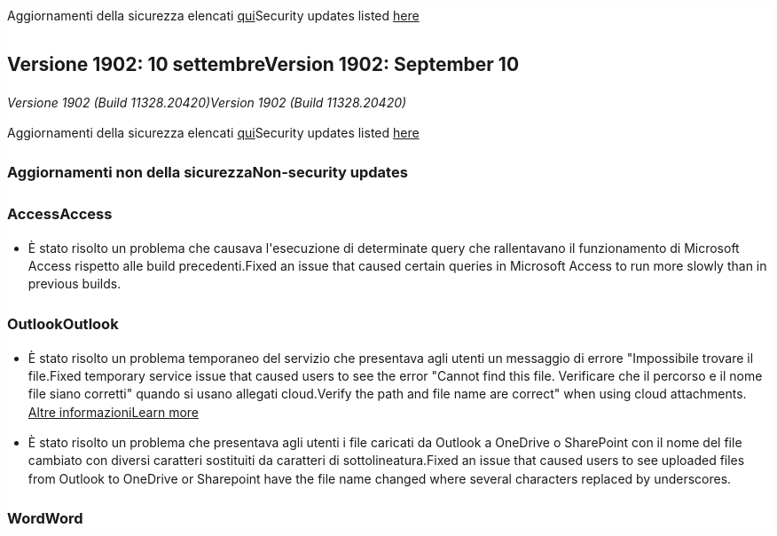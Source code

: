 <span data-ttu-id="3cad1-200">Aggiornamenti della sicurezza elencati [qui](https://docs.microsoft.com/officeupdates/office365-proplus-security-updates)</span><span class="sxs-lookup"><span data-stu-id="3cad1-200">Security updates listed [here](https://docs.microsoft.com/officeupdates/office365-proplus-security-updates)</span></span>

## <a name="version-1902-september-10"></a><span data-ttu-id="3cad1-201">Versione 1902: 10 settembre</span><span class="sxs-lookup"><span data-stu-id="3cad1-201">Version 1902: September 10</span></span>
<span data-ttu-id="3cad1-202">*Versione 1902 (Build 11328.20420)*</span><span class="sxs-lookup"><span data-stu-id="3cad1-202">*Version 1902 (Build 11328.20420)*</span></span>

<span data-ttu-id="3cad1-203">Aggiornamenti della sicurezza elencati [qui](https://docs.microsoft.com/officeupdates/office365-proplus-security-updates)</span><span class="sxs-lookup"><span data-stu-id="3cad1-203">Security updates listed [here](https://docs.microsoft.com/officeupdates/office365-proplus-security-updates)</span></span>

[//]: # (DO NOT REMOVE BUGDETAILS CONTENT START)

### <a name="non-security-updates"></a><span data-ttu-id="3cad1-205">Aggiornamenti non della sicurezza</span><span class="sxs-lookup"><span data-stu-id="3cad1-205">Non-security updates</span></span>
### <a name="access"></a><span data-ttu-id="3cad1-206">Access</span><span class="sxs-lookup"><span data-stu-id="3cad1-206">Access</span></span>

- <span data-ttu-id="3cad1-207">È stato risolto un problema che causava l'esecuzione di determinate query che rallentavano il funzionamento di Microsoft Access rispetto alle build precedenti.</span><span class="sxs-lookup"><span data-stu-id="3cad1-207">Fixed an issue that caused certain queries in Microsoft Access to run more slowly than in previous builds.</span></span>

### <a name="outlook"></a><span data-ttu-id="3cad1-208">Outlook</span><span class="sxs-lookup"><span data-stu-id="3cad1-208">Outlook</span></span>

- <span data-ttu-id="3cad1-209">È stato risolto un problema temporaneo del servizio che presentava agli utenti un messaggio di errore "Impossibile trovare il file.</span><span class="sxs-lookup"><span data-stu-id="3cad1-209">Fixed temporary service issue that caused users to see the error "Cannot find this file.</span></span> <span data-ttu-id="3cad1-210">Verificare che il percorso e il nome file siano corretti" quando si usano allegati cloud.</span><span class="sxs-lookup"><span data-stu-id="3cad1-210">Verify the path and file name are correct" when using cloud attachments.</span></span> [<span data-ttu-id="3cad1-211">Altre informazioni</span><span class="sxs-lookup"><span data-stu-id="3cad1-211">Learn more</span></span>](https://support.office.com/article/outlook-unable-to-attach-onedrive-or-sharepoint-files-to-emails-136951bb-60dc-478a-b916-6ee39e62c37a)

- <span data-ttu-id="3cad1-212">È stato risolto un problema che presentava agli utenti i file caricati da Outlook a OneDrive o SharePoint con il nome del file cambiato con diversi caratteri sostituiti da caratteri di sottolineatura.</span><span class="sxs-lookup"><span data-stu-id="3cad1-212">Fixed an issue that caused users to see uploaded files from Outlook to OneDrive or Sharepoint have the file name changed where several characters replaced by underscores.</span></span>

### <a name="word"></a><span data-ttu-id="3cad1-213">Word</span><span class="sxs-lookup"><span data-stu-id="3cad1-213">Word</span></span>


[//]: # (DO NOT REMOVE BUGDETAILS CONTENT END)
[//]: # (DO NOT REMOVE BUGDETAILS CONTENT END)
[//]: # (DO NOT REMOVE BUGDETAILS CONTENT END)
[//]: # (DO NOT REMOVE BUGDETAILS CONTENT END)
[//]: # (DO NOT REMOVE BUGDETAILS CONTENT END)
[//]: # (DO NOT REMOVE BUGDETAILS CONTENT END)
[//]: # (DO NOT REMOVE BUGDETAILS CONTENT END)
[//]: # (DO NOT REMOVE BUGDETAILS CONTENT END)
[//]: # (NON RIMUOVERE I DETTAGLI DEL BUDGET DI FINE CONTENUTO)